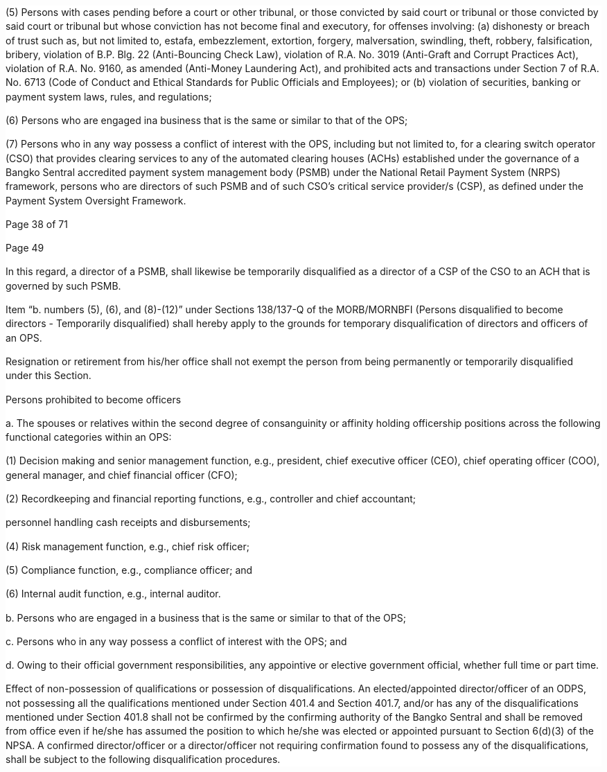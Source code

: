 (5) Persons with cases pending before a court or other tribunal, or those convicted by said court or tribunal or those convicted by said court or tribunal but whose conviction has not become final and executory, for offenses involving: (a) dishonesty or breach of trust such as, but not limited to, estafa, embezzlement, extortion, forgery, malversation, swindling, theft, robbery, falsification, bribery, violation of B.P. Blg. 22 (Anti-Bouncing Check Law), violation of R.A. No. 3019 (Anti-Graft and Corrupt Practices Act), violation of R.A. No. 9160, as amended (Anti-Money Laundering Act), and prohibited acts and transactions under Section 7 of R.A. No. 6713 (Code of Conduct and Ethical Standards for Public Officials and Employees); or (b) violation of securities, banking or payment system laws, rules, and regulations;

(6) Persons who are engaged ina business that is the same or similar to that of the OPS;

(7) Persons who in any way possess a conflict of interest with the OPS, including but not limited to, for a clearing switch operator (CSO) that provides clearing services to any of the automated clearing houses (ACHs) established under the governance of a Bangko Sentral accredited payment system management body (PSMB) under the National Retail Payment System (NRPS) framework, persons who are directors of such PSMB and of such CSO’s critical service provider/s (CSP), as defined under the Payment System Oversight Framework.

Page 38 of 71

Page 49

In this regard, a director of a PSMB, shall likewise be temporarily disqualified as a director of a CSP of the CSO to an ACH that is governed by such PSMB.

Item “b. numbers (5), (6), and (8)-(12)” under Sections 138/137-Q of the MORB/MORNBFI (Persons disqualified to become directors - Temporarily disqualified) shall hereby apply to the grounds for temporary disqualification of directors and officers of an OPS.

Resignation or retirement from his/her office shall not exempt the person from being permanently or temporarily disqualified under this Section.

Persons prohibited to become officers

a. The spouses or relatives within the second degree of consanguinity or affinity holding officership positions across the following functional categories within an OPS:

(1) Decision making and senior management function, e.g., president, chief executive officer (CEO), chief operating officer (COO), general manager, and chief financial officer (CFO);

(2) Recordkeeping and financial reporting functions, e.g., controller and chief accountant;

personnel handling cash receipts and disbursements;

(4) Risk management function, e.g., chief risk officer;

(5) Compliance function, e.g., compliance officer; and

(6) Internal audit function, e.g., internal auditor.

b. Persons who are engaged in a business that is the same or similar to that of the OPS;

c. Persons who in any way possess a conflict of interest with the OPS; and

d. Owing to their official government responsibilities, any appointive or elective government official, whether full time or part time.

Effect of non-possession of qualifications or possession of disqualifications. An elected/appointed director/officer of an ODPS, not possessing all the qualifications mentioned under Section 401.4 and Section 401.7, and/or has any of the disqualifications mentioned under Section 401.8 shall not be confirmed by the confirming authority of the Bangko Sentral and shall be removed from office even if he/she has assumed the position to which he/she was elected or appointed pursuant to Section 6(d)(3) of the NPSA. A confirmed director/officer or a director/officer not requiring confirmation found to possess any of the disqualifications, shall be subject to the following disqualification procedures.
